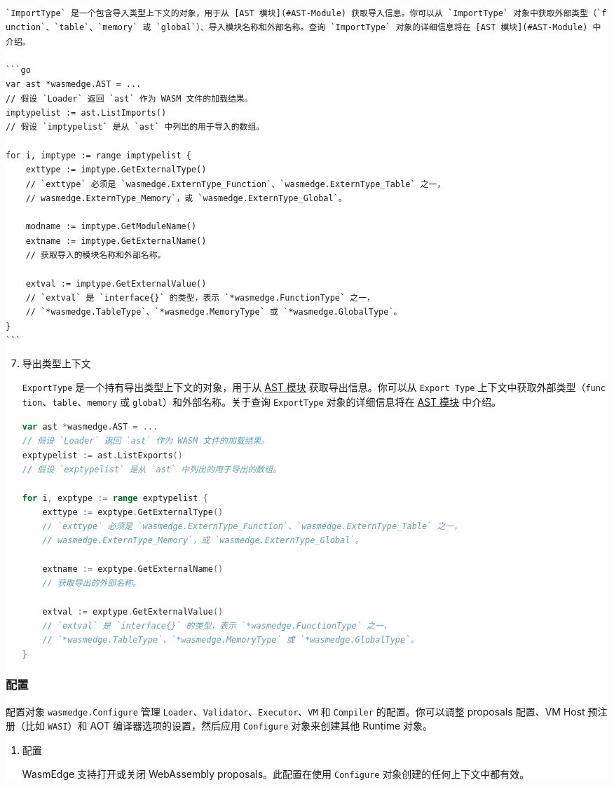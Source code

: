     `ImportType` 是一个包含导入类型上下文的对象，用于从 [AST 模块](#AST-Module) 获取导入信息。你可以从 `ImportType` 对象中获取外部类型（`function`、`table`、`memory` 或 `global`）、导入模块名称和外部名称。查询 `ImportType` 对象的详细信息将在 [AST 模块](#AST-Module) 中介绍。

    ```go
    var ast *wasmedge.AST = ...
    // 假设 `Loader` 返回 `ast` 作为 WASM 文件的加载结果。
    imptypelist := ast.ListImports()
    // 假设 `imptypelist` 是从 `ast` 中列出的用于导入的数组。

    for i, imptype := range imptypelist {
        exttype := imptype.GetExternalType()
        // `exttype` 必须是 `wasmedge.ExternType_Function`、`wasmedge.ExternType_Table` 之一，
        // wasmedge.ExternType_Memory`，或 `wasmedge.ExternType_Global`。

        modname := imptype.GetModuleName()
        extname := imptype.GetExternalName()
        // 获取导入的模块名称和外部名称。

        extval := imptype.GetExternalValue()
        // `extval` 是 `interface{}` 的类型，表示 `*wasmedge.FunctionType` 之一，
        // `*wasmedge.TableType`、`*wasmedge.MemoryType` 或 `*wasmedge.GlobalType`。
    }
    ```

7. 导出类型上下文

    `ExportType` 是一个持有导出类型上下文的对象，用于从 [AST 模块](#AST-Module) 获取导出信息。你可以从 `Export Type` 上下文中获取外部类型（`function`、`table`、`memory` 或 `global`）和外部名称。关于查询 `ExportType` 对象的详细信息将在 [AST 模块](#AST-Module) 中介绍。

    ```go
    var ast *wasmedge.AST = ...
    // 假设 `Loader` 返回 `ast` 作为 WASM 文件的加载结果。
    exptypelist := ast.ListExports()
    // 假设 `exptypelist` 是从 `ast` 中列出的用于导出的数组。

    for i, exptype := range exptypelist {
        exttype := exptype.GetExternalType()
        // `exttype` 必须是 `wasmedge.ExternType_Function`、`wasmedge.ExternType_Table` 之一，
        // wasmedge.ExternType_Memory`，或 `wasmedge.ExternType_Global`。

        extname := exptype.GetExternalName()
        // 获取导出的外部名称。

        extval := exptype.GetExternalValue()
        // `extval` 是 `interface{}` 的类型，表示 `*wasmedge.FunctionType` 之一，
        // `*wasmedge.TableType`、`*wasmedge.MemoryType` 或 `*wasmedge.GlobalType`。
    }
    ```

### 配置

配置对象 `wasmedge.Configure` 管理 `Loader`、`Validator`、`Executor`、`VM` 和 `Compiler` 的配置。你可以调整 proposals 配置、VM Host 预注册（比如 `WASI`）和 AOT 编译器选项的设置，然后应用 `Configure` 对象来创建其他 Runtime 对象。

1. 配置

    WasmEdge 支持打开或关闭 WebAssembly proposals。此配置在使用 `Configure` 对象创建的任何上下文中都有效。
